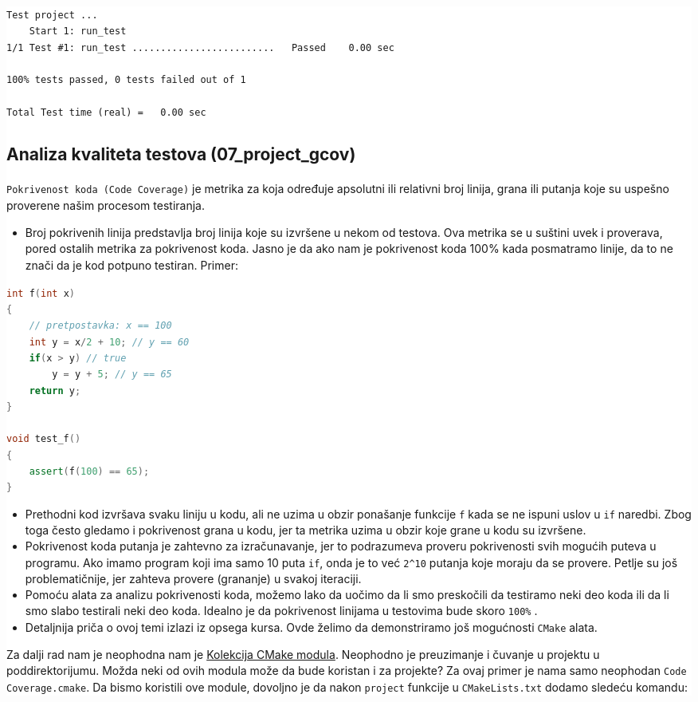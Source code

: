 ```
Test project ...
	Start 1: run_test
1/1 Test #1: run_test .........................   Passed    0.00 sec

100% tests passed, 0 tests failed out of 1

Total Test time (real) =   0.00 sec
```

## Analiza kvaliteta testova (07_project_gcov)

`Pokrivenost koda (Code Coverage)` je metrika za koja određuje apsolutni ili relativni broj linija, grana ili putanja koje su uspešno proverene našim procesom testiranja. 

- Broj pokrivenih linija predstavlja broj linija koje su izvršene u nekom od testova. Ova metrika se u suštini uvek i proverava, pored ostalih metrika za pokrivenost koda. Jasno je da ako nam je pokrivenost koda 100% kada posmatramo linije, da to ne znači da je kod potpuno testiran. Primer:

```c++
int f(int x)
{
	// pretpostavka: x == 100
	int y = x/2 + 10; // y == 60
	if(x > y) // true
		y = y + 5; // y == 65
	return y;
}

void test_f()
{
	assert(f(100) == 65);
}
```

- Prethodni kod izvršava svaku liniju u kodu, ali ne uzima u obzir ponašanje funkcije `f` kada se ne ispuni uslov u `if` naredbi. Zbog toga često gledamo i pokrivenost grana u kodu, jer ta metrika uzima u obzir koje grane u kodu su izvršene.
- Pokrivenost koda putanja je zahtevno za izračunavanje, jer to podrazumeva proveru pokrivenosti svih mogućih puteva u programu. Ako imamo program koji ima samo 10 puta `if`, onda je to već `2^10` putanja koje moraju da se provere. Petlje su još problematičnije, jer zahteva provere (grananje) u svakoj iteraciji.
- Pomoću alata za analizu pokrivenosti koda, možemo lako da uočimo da li smo preskočili da testiramo neki deo koda ili da li smo slabo testirali neki deo koda. Idealno je da pokrivenost linijama u testovima bude skoro `100%` . 
- Detaljnija priča o ovoj temi izlazi iz opsega kursa. Ovde želimo da demonstriramo još mogućnosti `CMake` alata.

Za dalji rad nam je neophodna nam je [Kolekcija CMake modula](https://github.com/bilke/cmake-modules). Neophodno je preuzimanje i čuvanje u projektu u poddirektorijumu. Možda neki od ovih modula može da bude koristan i za projekte? Za ovaj primer je nama samo neophodan `CodeCoverage.cmake`. Da bismo koristili ove module, dovoljno je da nakon `project` funkcije u `CMakeLists.txt` dodamo sledeću komandu:

